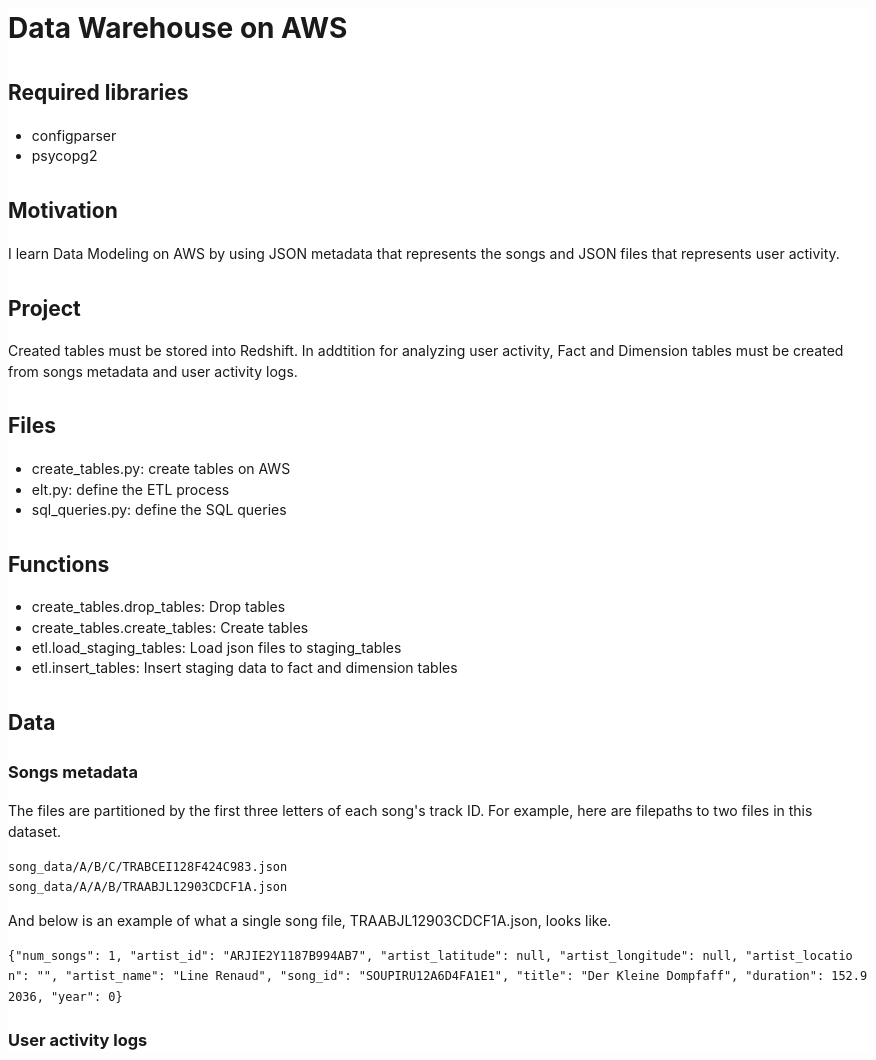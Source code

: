 # Data Warehouse on AWS

## Required libraries

- configparser
- psycopg2

## Motivation

I learn Data Modeling on AWS by using JSON metadata that represents the songs and JSON files that represents user activity.

## Project

Created tables must be stored into Redshift. In addtition for analyzing user activity, Fact and Dimension tables must be created from songs metadata and user activity logs.

## Files

- create_tables.py: create tables on AWS
- elt.py: define the ETL process
- sql_queries.py: define the SQL queries

## Functions

- create_tables.drop_tables: Drop tables
- create_tables.create_tables: Create tables
- etl.load_staging_tables: Load json files to staging_tables
- etl.insert_tables: Insert staging data to fact and dimension tables

## Data

### Songs metadata

The files are partitioned by the first three letters of each song's track ID. For example, here are filepaths to two files in this dataset.

```
song_data/A/B/C/TRABCEI128F424C983.json
song_data/A/A/B/TRAABJL12903CDCF1A.json
```

And below is an example of what a single song file, TRAABJL12903CDCF1A.json, looks like.

```
{"num_songs": 1, "artist_id": "ARJIE2Y1187B994AB7", "artist_latitude": null, "artist_longitude": null, "artist_location": "", "artist_name": "Line Renaud", "song_id": "SOUPIRU12A6D4FA1E1", "title": "Der Kleine Dompfaff", "duration": 152.92036, "year": 0}
```

### User activity logs
